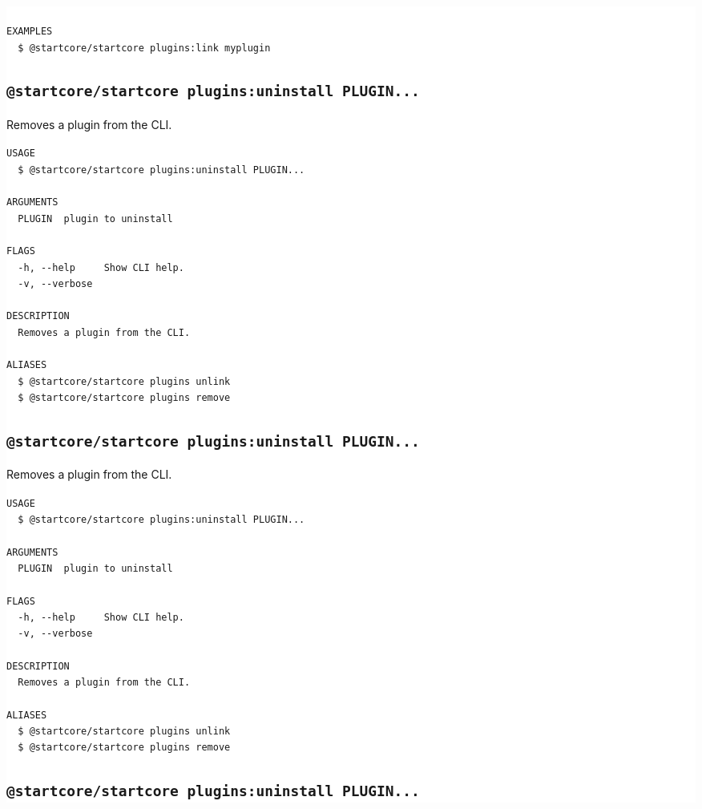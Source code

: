 ```

EXAMPLES
  $ @startcore/startcore plugins:link myplugin
```

## `@startcore/startcore plugins:uninstall PLUGIN...`

Removes a plugin from the CLI.

```
USAGE
  $ @startcore/startcore plugins:uninstall PLUGIN...

ARGUMENTS
  PLUGIN  plugin to uninstall

FLAGS
  -h, --help     Show CLI help.
  -v, --verbose

DESCRIPTION
  Removes a plugin from the CLI.

ALIASES
  $ @startcore/startcore plugins unlink
  $ @startcore/startcore plugins remove
```

## `@startcore/startcore plugins:uninstall PLUGIN...`

Removes a plugin from the CLI.

```
USAGE
  $ @startcore/startcore plugins:uninstall PLUGIN...

ARGUMENTS
  PLUGIN  plugin to uninstall

FLAGS
  -h, --help     Show CLI help.
  -v, --verbose

DESCRIPTION
  Removes a plugin from the CLI.

ALIASES
  $ @startcore/startcore plugins unlink
  $ @startcore/startcore plugins remove
```

## `@startcore/startcore plugins:uninstall PLUGIN...`
